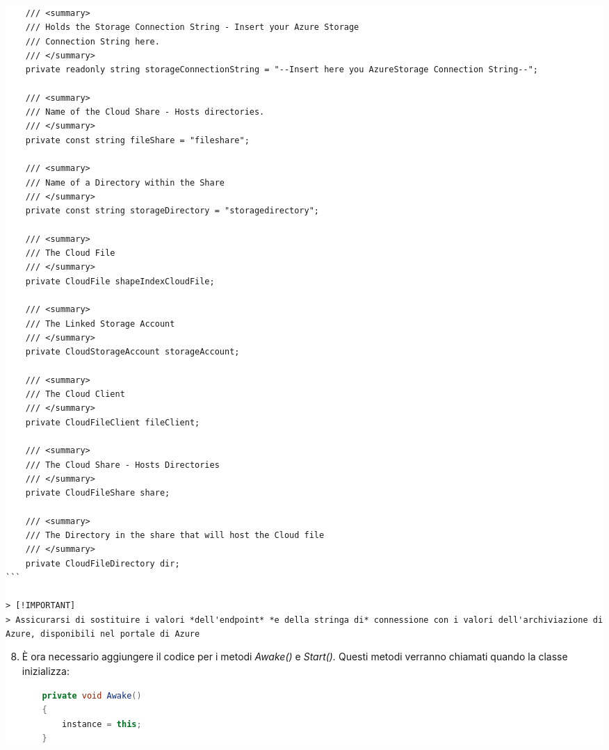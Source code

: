         /// <summary>
        /// Holds the Storage Connection String - Insert your Azure Storage
        /// Connection String here.
        /// </summary>
        private readonly string storageConnectionString = "--Insert here you AzureStorage Connection String--";

        /// <summary>
        /// Name of the Cloud Share - Hosts directories.
        /// </summary>
        private const string fileShare = "fileshare";

        /// <summary>
        /// Name of a Directory within the Share
        /// </summary>
        private const string storageDirectory = "storagedirectory";

        /// <summary>
        /// The Cloud File
        /// </summary>
        private CloudFile shapeIndexCloudFile;

        /// <summary>
        /// The Linked Storage Account
        /// </summary>
        private CloudStorageAccount storageAccount;

        /// <summary>
        /// The Cloud Client
        /// </summary>
        private CloudFileClient fileClient;

        /// <summary>
        /// The Cloud Share - Hosts Directories
        /// </summary>
        private CloudFileShare share;

        /// <summary>
        /// The Directory in the share that will host the Cloud file
        /// </summary>
        private CloudFileDirectory dir;
    ```

    > [!IMPORTANT]
    > Assicurarsi di sostituire i valori *dell'endpoint* *e della stringa di* connessione con i valori dell'archiviazione di Azure, disponibili nel portale di Azure

8.  È ora necessario aggiungere il codice per i metodi *Awake()* e *Start().* Questi metodi verranno chiamati quando la classe inizializza:

    ```csharp
        private void Awake()
        {
            instance = this;
        }
